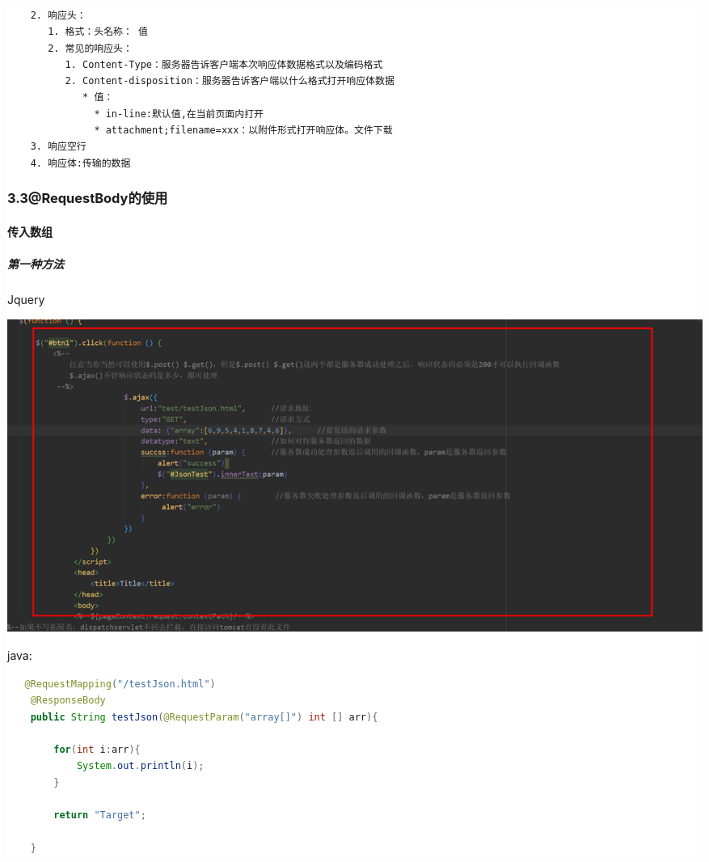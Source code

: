         2. 响应头：
           1. 格式：头名称： 值
           2. 常见的响应头：
              1. Content-Type：服务器告诉客户端本次响应体数据格式以及编码格式
              2. Content-disposition：服务器告诉客户端以什么格式打开响应体数据
                 * 值：
                   * in-line:默认值,在当前页面内打开
                   * attachment;filename=xxx：以附件形式打开响应体。文件下载
        3. 响应空行
        4. 响应体:传输的数据

### 3.3@RequestBody的使用

#### 传入数组

##### 第一种方法

Jquery

![image-20201007145055183](https://raw.githubusercontent.com/Codemilk/LearnNotes/main/Pic/20201007145056.png)

java:

```java
   @RequestMapping("/testJson.html")
    @ResponseBody
    public String testJson(@RequestParam("array[]") int [] arr){

        for(int i:arr){
            System.out.println(i);
        }

        return "Target";

    }
```
